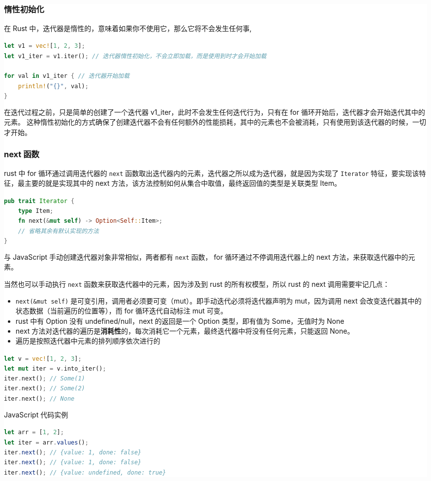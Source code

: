 ### 惰性初始化

在 Rust 中，迭代器是惰性的，意味着如果你不使用它，那么它将不会发生任何事,

```rust
let v1 = vec![1, 2, 3];
let v1_iter = v1.iter(); // 迭代器惰性初始化，不会立即加载，而是使用到时才会开始加载

for val in v1_iter { // 迭代器开始加载
    println!("{}", val);
}
```

在迭代过程之前，只是简单的创建了一个迭代器 v1_iter，此时不会发生任何迭代行为，只有在 for 循环开始后，迭代器才会开始迭代其中的元素。
这种惰性初始化的方式确保了创建迭代器不会有任何额外的性能损耗，其中的元素也不会被消耗，只有使用到该迭代器的时候，一切才开始。

### next 函数

rust 中 for 循环通过调用迭代器的 `next` 函数取出迭代器内的元素，迭代器之所以成为迭代器，就是因为实现了 `Iterator` 特征，要实现该特征，最主要的就是实现其中的 next 方法，该方法控制如何从集合中取值，最终返回值的类型是关联类型 Item。

```rust
pub trait Iterator {
    type Item;
    fn next(&mut self) -> Option<Self::Item>;
    // 省略其余有默认实现的方法
}
```

与 JavaScript 手动创建迭代器对象非常相似，两者都有 `next` 函数， for 循环通过不停调用迭代器上的 next 方法，来获取迭代器中的元素。

当然也可以手动执行 `next` 函数来获取迭代器中的元素，因为涉及到 rust 的所有权模型，所以 rust 的 next 调用需要牢记几点：

- `next(&mut self)` 是可变引用，调用者必须要可变（mut）。即手动迭代必须将迭代器声明为 mut，因为调用 next 会改变迭代器其中的状态数据（当前遍历的位置等），而 for 循环迭代自动标注 mut 可变。
- rust 中有 Option 没有 undefined/null，next 的返回是一个 Option 类型，即有值为 Some，无值时为 None
- next 方法对迭代器的遍历是**消耗性**的，每次消耗它一个元素，最终迭代器中将没有任何元素，只能返回 None。
- 遍历是按照迭代器中元素的排列顺序依次进行的

```rust
let v = vec![1, 2, 3];
let mut iter = v.into_iter();
iter.next(); // Some(1)
iter.next(); // Some(2)
iter.next(); // None
```

JavaScript 代码实例

```javascript
let arr = [1, 2];
let iter = arr.values();
iter.next(); // {value: 1, done: false}
iter.next(); // {value: 1, done: false}
iter.next(); // {value: undefined, done: true}
```
